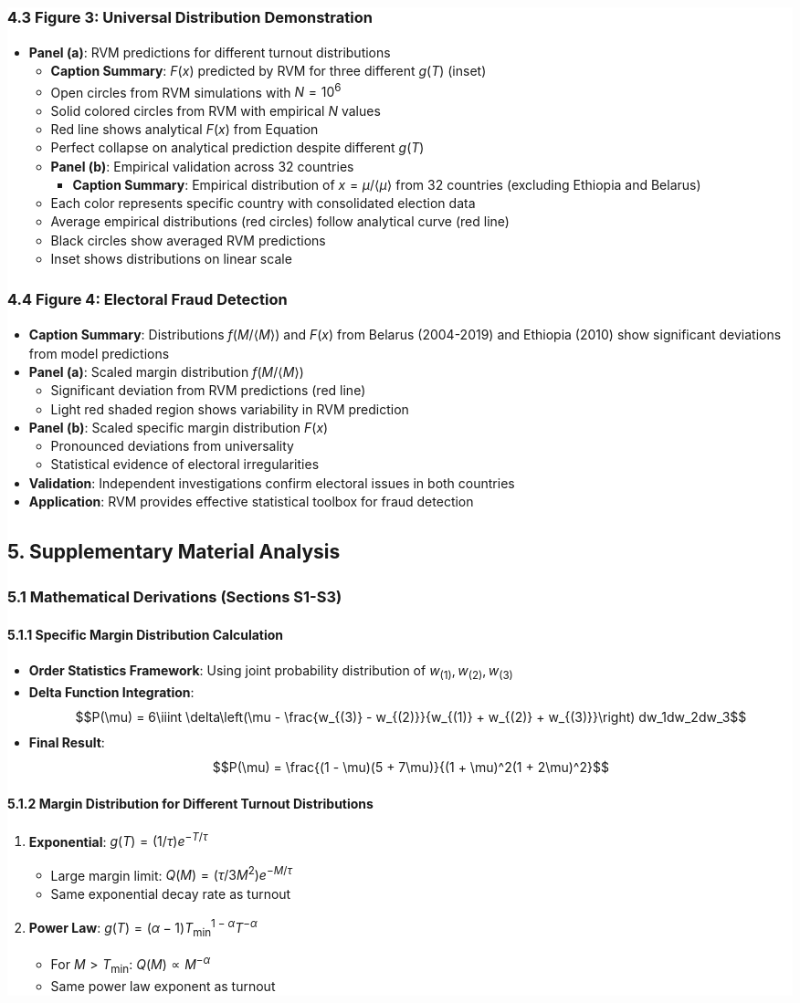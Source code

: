 
### 4.3 Figure 3: Universal Distribution Demonstration
- **Panel (a)**: RVM predictions for different turnout distributions
  - **Caption Summary**: $F(x)$ predicted by RVM for three different $g(T)$ (inset)
  - Open circles from RVM simulations with $N=10^6$
  - Solid colored circles from RVM with empirical $N$ values
  - Red line shows analytical $F(x)$ from Equation
  - Perfect collapse on analytical prediction despite different $g(T)$
  - **Panel (b)**: Empirical validation across 32 countries
    - **Caption Summary**: Empirical distribution of $x=\mu/\langle\mu\rangle$ from 32 countries (excluding Ethiopia and Belarus)
  - Each color represents specific country with consolidated election data
  - Average empirical distributions (red circles) follow analytical curve (red line)
  - Black circles show averaged RVM predictions
  - Inset shows distributions on linear scale

### 4.4 Figure 4: Electoral Fraud Detection
- **Caption Summary**: Distributions $f(M/\langle M \rangle)$ and $F(x)$ from Belarus (2004-2019) and Ethiopia (2010) show significant deviations from model predictions
- **Panel (a)**: Scaled margin distribution $f(M/\langle M \rangle)$
  - Significant deviation from RVM predictions (red line)
  - Light red shaded region shows variability in RVM prediction
- **Panel (b)**: Scaled specific margin distribution $F(x)$
  - Pronounced deviations from universality
  - Statistical evidence of electoral irregularities
- **Validation**: Independent investigations confirm electoral issues in both countries
- **Application**: RVM provides effective statistical toolbox for fraud detection

## 5. Supplementary Material Analysis

### 5.1 Mathematical Derivations (Sections S1-S3)

#### 5.1.1 Specific Margin Distribution Calculation
- **Order Statistics Framework**: Using joint probability distribution of $w_{(1)}, w_{(2)}, w_{(3)}$
- **Delta Function Integration**: 
  $$P(\mu) = 6\iiint \delta\left(\mu - \frac{w_{(3)} - w_{(2)}}{w_{(1)} + w_{(2)} + w_{(3)}}\right) dw_1dw_2dw_3$$
- **Final Result**: 
  $$P(\mu) = \frac{(1 - \mu)(5 + 7\mu)}{(1 + \mu)^2(1 + 2\mu)^2}$$

#### 5.1.2 Margin Distribution for Different Turnout Distributions
1. **Exponential**: $g(T) = (1/\tau)e^{-T/\tau}$
   - Large margin limit: $Q(M) = (\tau/3M^2)e^{-M/\tau}$
   - Same exponential decay rate as turnout

2. **Power Law**: $g(T) = (\alpha-1)T_{\min}^{1-\alpha} T^{-\alpha}$
   - For $M > T_{\min}$: $Q(M) \propto M^{-\alpha}$
   - Same power law exponent as turnout
